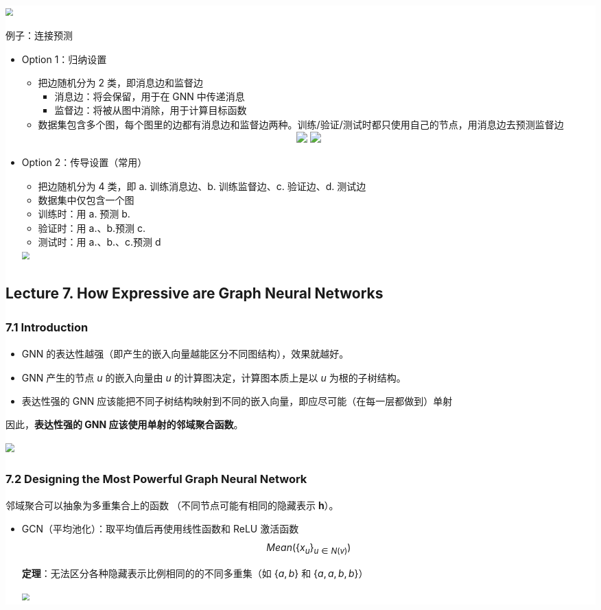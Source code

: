   <img src="./pics/split2.png" style="zoom:67%;" />

例子：连接预测

* Option 1：归纳设置

  * 把边随机分为 2 类，即消息边和监督边
    * 消息边：将会保留，用于在 GNN 中传递消息
    * 监督边：将被从图中消除，用于计算目标函数
  * 数据集包含多个图，每个图里的边都有消息边和监督边两种。训练/验证/测试时都只使用自己的节点，用消息边去预测监督边

  <center class="half">    
      <img src="./pics/op1-1.png" width="400"/>    
      <img src="./pics/op1-2.png" width="400"/> 
  </center>

* Option 2：传导设置（常用）

  * 把边随机分为 4 类，即 a. 训练消息边、b. 训练监督边、c. 验证边、d. 测试边
  * 数据集中仅包含一个图
  * 训练时：用 a. 预测 b.
  * 验证时：用 a.、b.预测 c.
  * 测试时：用 a.、b.、c.预测 d

  <img src="./pics/op2.png" style="zoom:67%;" />



## Lecture 7. How Expressive are Graph Neural Networks

### 7.1 Introduction

* GNN 的表达性越强（即产生的嵌入向量越能区分不同图结构），效果就越好。

* GNN 产生的节点 $u$ 的嵌入向量由 $u$ 的计算图决定，计算图本质上是以 $u$ 为根的子树结构。
* 表达性强的 GNN 应该能把不同子树结构映射到不同的嵌入向量，即应尽可能（在每一层都做到）单射

因此，**表达性强的 GNN 应该使用单射的邻域聚合函数**。

<img src="./pics/subtree.png" style="zoom:80%;" />



### 7.2 Designing the Most Powerful Graph Neural Network

邻域聚合可以抽象为多重集合上的函数 （不同节点可能有相同的隐藏表示 $\mathbf{h}$）。

* GCN（平均池化）：取平均值后再使用线性函数和 $\text{ReLU}$ 激活函数
  $$
  Mean( \{x_u\}_{u∈N(v)})
  $$
  

  **定理**：无法区分各种隐藏表示比例相同的的不同多重集（如 $\{a, b\}$ 和 $\{a,a,b,b\}$）

  <img src="./pics/mean.png" style="zoom:67%;" />
